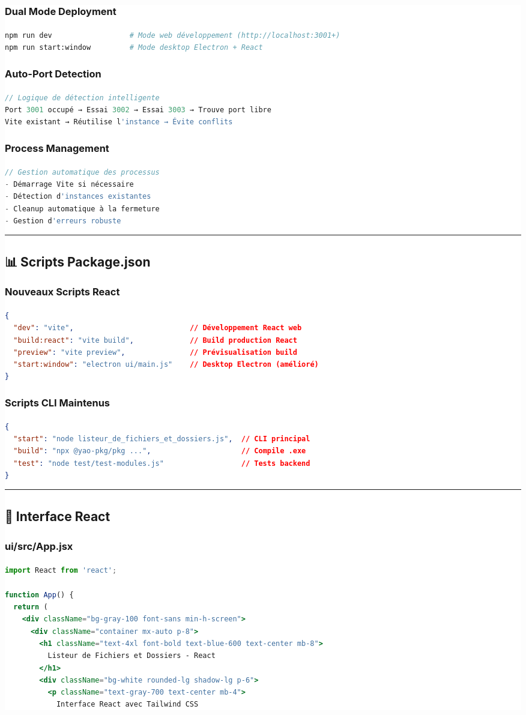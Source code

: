 ### **Dual Mode Deployment**
```bash
npm run dev                  # Mode web développement (http://localhost:3001+)
npm run start:window         # Mode desktop Electron + React  
```

### **Auto-Port Detection**
```javascript
// Logique de détection intelligente
Port 3001 occupé → Essai 3002 → Essai 3003 → Trouve port libre
Vite existant → Réutilise l'instance → Évite conflits
```

### **Process Management**
```javascript
// Gestion automatique des processus
- Démarrage Vite si nécessaire
- Détection d'instances existantes  
- Cleanup automatique à la fermeture
- Gestion d'erreurs robuste
```

---

## 📊 **Scripts Package.json**

### **Nouveaux Scripts React**
```json
{
  "dev": "vite",                           // Développement React web
  "build:react": "vite build",             // Build production React
  "preview": "vite preview",               // Prévisualisation build
  "start:window": "electron ui/main.js"    // Desktop Electron (amélioré)
}
```

### **Scripts CLI Maintenus**
```json
{
  "start": "node listeur_de_fichiers_et_dossiers.js",  // CLI principal
  "build": "npx @yao-pkg/pkg ...",                     // Compile .exe
  "test": "node test/test-modules.js"                  // Tests backend
}
```

---

## 🎨 **Interface React**

### **ui/src/App.jsx**
```jsx
import React from 'react';

function App() {
  return (
    <div className="bg-gray-100 font-sans min-h-screen">
      <div className="container mx-auto p-8">
        <h1 className="text-4xl font-bold text-blue-600 text-center mb-8">
          Listeur de Fichiers et Dossiers - React
        </h1>
        <div className="bg-white rounded-lg shadow-lg p-6">
          <p className="text-gray-700 text-center mb-4">
            Interface React avec Tailwind CSS
```
